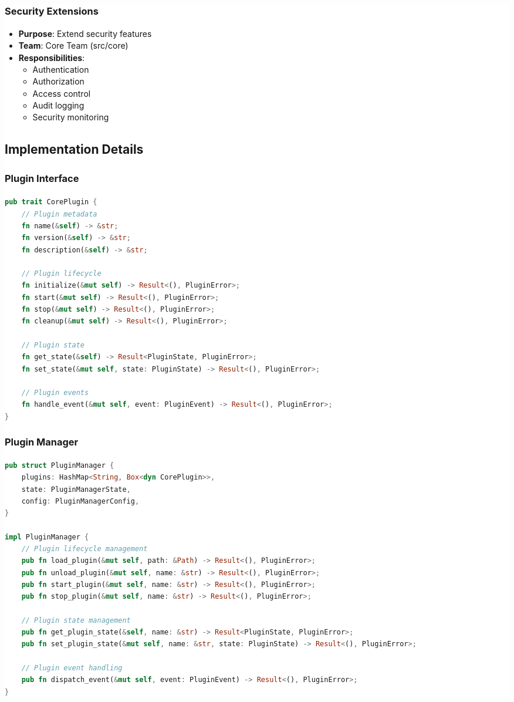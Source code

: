 ### Security Extensions
- **Purpose**: Extend security features
- **Team**: Core Team (src/core)
- **Responsibilities**:
  - Authentication
  - Authorization
  - Access control
  - Audit logging
  - Security monitoring

## Implementation Details

### Plugin Interface
```rust
pub trait CorePlugin {
    // Plugin metadata
    fn name(&self) -> &str;
    fn version(&self) -> &str;
    fn description(&self) -> &str;
    
    // Plugin lifecycle
    fn initialize(&mut self) -> Result<(), PluginError>;
    fn start(&mut self) -> Result<(), PluginError>;
    fn stop(&mut self) -> Result<(), PluginError>;
    fn cleanup(&mut self) -> Result<(), PluginError>;
    
    // Plugin state
    fn get_state(&self) -> Result<PluginState, PluginError>;
    fn set_state(&mut self, state: PluginState) -> Result<(), PluginError>;
    
    // Plugin events
    fn handle_event(&mut self, event: PluginEvent) -> Result<(), PluginError>;
}
```

### Plugin Manager
```rust
pub struct PluginManager {
    plugins: HashMap<String, Box<dyn CorePlugin>>,
    state: PluginManagerState,
    config: PluginManagerConfig,
}

impl PluginManager {
    // Plugin lifecycle management
    pub fn load_plugin(&mut self, path: &Path) -> Result<(), PluginError>;
    pub fn unload_plugin(&mut self, name: &str) -> Result<(), PluginError>;
    pub fn start_plugin(&mut self, name: &str) -> Result<(), PluginError>;
    pub fn stop_plugin(&mut self, name: &str) -> Result<(), PluginError>;
    
    // Plugin state management
    pub fn get_plugin_state(&self, name: &str) -> Result<PluginState, PluginError>;
    pub fn set_plugin_state(&mut self, name: &str, state: PluginState) -> Result<(), PluginError>;
    
    // Plugin event handling
    pub fn dispatch_event(&mut self, event: PluginEvent) -> Result<(), PluginError>;
}
```

